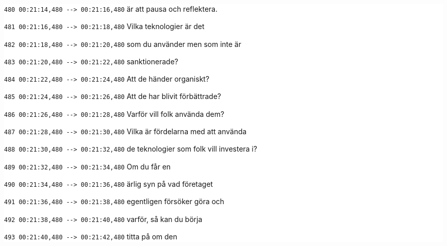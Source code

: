 
`480 00:21:14,480 --> 00:21:16,480`
är att pausa och reflektera.



`481 00:21:16,480 --> 00:21:18,480`
Vilka teknologier är det



`482 00:21:18,480 --> 00:21:20,480`
som du använder men som inte är



`483 00:21:20,480 --> 00:21:22,480`
sanktionerade?



`484 00:21:22,480 --> 00:21:24,480`
Att de händer organiskt?



`485 00:21:24,480 --> 00:21:26,480`
Att de har blivit förbättrade?



`486 00:21:26,480 --> 00:21:28,480`
Varför vill folk använda dem?



`487 00:21:28,480 --> 00:21:30,480`
Vilka är fördelarna med att använda



`488 00:21:30,480 --> 00:21:32,480`
de teknologier som folk vill investera i?



`489 00:21:32,480 --> 00:21:34,480`
Om du får en



`490 00:21:34,480 --> 00:21:36,480`
ärlig syn på vad företaget



`491 00:21:36,480 --> 00:21:38,480`
egentligen försöker göra och



`492 00:21:38,480 --> 00:21:40,480`
varför, så kan du börja



`493 00:21:40,480 --> 00:21:42,480`
titta på om den

